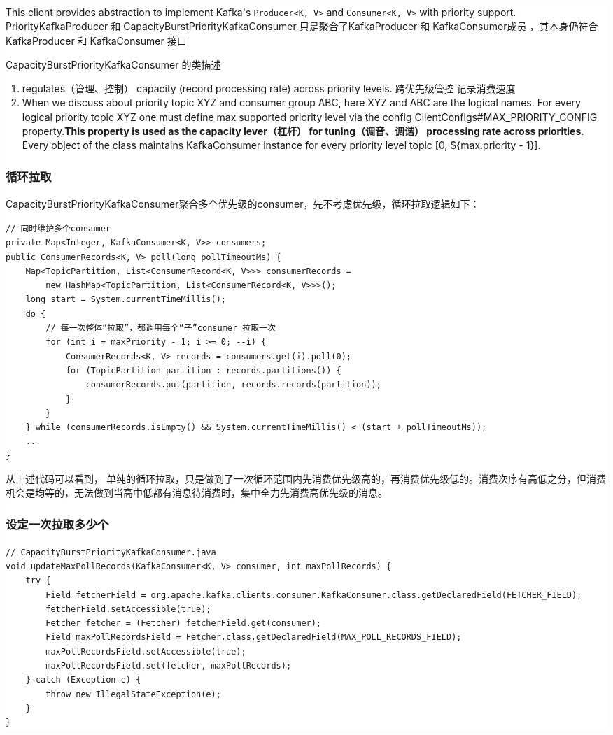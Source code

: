 This client provides abstraction to implement Kafka's `Producer<K, V>` and `Consumer<K, V>` with priority support.  PriorityKafkaProducer 和 CapacityBurstPriorityKafkaConsumer 只是聚合了KafkaProducer 和 KafkaConsumer成员 ，其本身仍符合KafkaProducer 和 KafkaConsumer 接口

CapacityBurstPriorityKafkaConsumer 的类描述

1. regulates（管理、控制） capacity (record processing rate) across priority levels. 跨优先级管控 记录消费速度
2. When we discuss about priority topic XYZ and consumer group ABC, here XYZ and ABC are the logical names. For every logical priority topic XYZ one must define max supported priority level via the config ClientConfigs#MAX_PRIORITY_CONFIG property.**This property is used as the capacity lever（杠杆） for tuning（调音、调谐） processing rate across priorities**. Every object of the class maintains KafkaConsumer instance for every priority level topic [0, ${max.priority - 1}].

### 循环拉取

CapacityBurstPriorityKafkaConsumer聚合多个优先级的consumer，先不考虑优先级，循环拉取逻辑如下：

    // 同时维护多个consumer
    private Map<Integer, KafkaConsumer<K, V>> consumers;
    public ConsumerRecords<K, V> poll(long pollTimeoutMs) {
        Map<TopicPartition, List<ConsumerRecord<K, V>>> consumerRecords = 
            new HashMap<TopicPartition, List<ConsumerRecord<K, V>>>();
        long start = System.currentTimeMillis();
        do {
            // 每一次整体“拉取”，都调用每个“子”consumer 拉取一次
            for (int i = maxPriority - 1; i >= 0; --i) {
                ConsumerRecords<K, V> records = consumers.get(i).poll(0);
                for (TopicPartition partition : records.partitions()) {
                    consumerRecords.put(partition, records.records(partition));
                }
            }
        } while (consumerRecords.isEmpty() && System.currentTimeMillis() < (start + pollTimeoutMs));
        ...
    }

从上述代码可以看到， 单纯的循环拉取，只是做到了一次循环范围内先消费优先级高的，再消费优先级低的。消费次序有高低之分，但消费机会是均等的，无法做到当高中低都有消息待消费时，集中全力先消费高优先级的消息。

### 设定一次拉取多少个

    // CapacityBurstPriorityKafkaConsumer.java
    void updateMaxPollRecords(KafkaConsumer<K, V> consumer, int maxPollRecords) {
        try {
            Field fetcherField = org.apache.kafka.clients.consumer.KafkaConsumer.class.getDeclaredField(FETCHER_FIELD);
            fetcherField.setAccessible(true);
            Fetcher fetcher = (Fetcher) fetcherField.get(consumer);
            Field maxPollRecordsField = Fetcher.class.getDeclaredField(MAX_POLL_RECORDS_FIELD);
            maxPollRecordsField.setAccessible(true);
            maxPollRecordsField.set(fetcher, maxPollRecords);
        } catch (Exception e) {
            throw new IllegalStateException(e);
        }
    }
